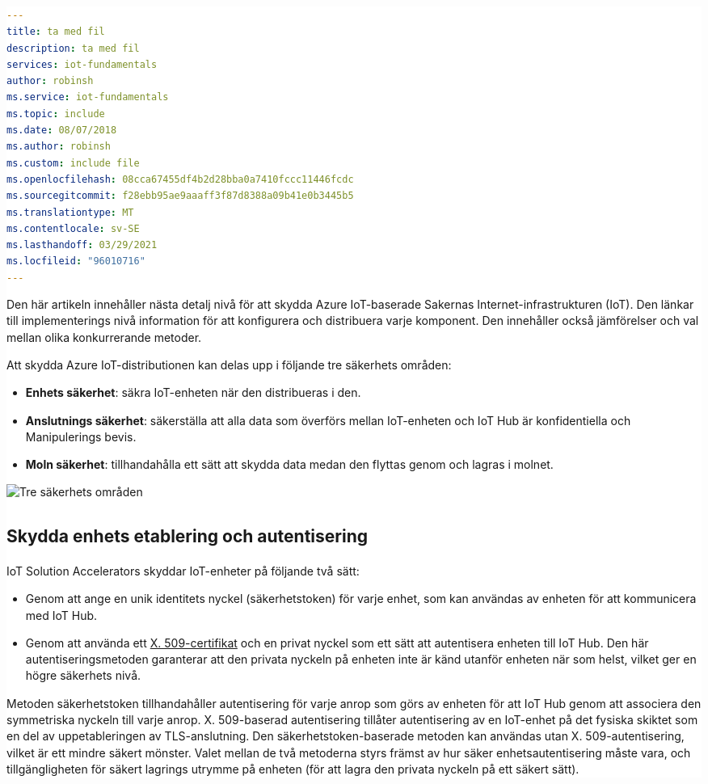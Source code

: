 ```yaml
---
title: ta med fil
description: ta med fil
services: iot-fundamentals
author: robinsh
ms.service: iot-fundamentals
ms.topic: include
ms.date: 08/07/2018
ms.author: robinsh
ms.custom: include file
ms.openlocfilehash: 08cca67455df4b2d28bba0a7410fccc11446fcdc
ms.sourcegitcommit: f28ebb95ae9aaaff3f87d8388a09b41e0b3445b5
ms.translationtype: MT
ms.contentlocale: sv-SE
ms.lasthandoff: 03/29/2021
ms.locfileid: "96010716"
---
```

Den här artikeln innehåller nästa detalj nivå för att skydda Azure IoT-baserade Sakernas Internet-infrastrukturen (IoT). Den länkar till implementerings nivå information för att konfigurera och distribuera varje komponent. Den innehåller också jämförelser och val mellan olika konkurrerande metoder.

Att skydda Azure IoT-distributionen kan delas upp i följande tre säkerhets områden:

* **Enhets säkerhet**: säkra IoT-enheten när den distribueras i den.

* **Anslutnings säkerhet**: säkerställa att alla data som överförs mellan IoT-enheten och IoT Hub är konfidentiella och Manipulerings bevis.

* **Moln säkerhet**: tillhandahålla ett sätt att skydda data medan den flyttas genom och lagras i molnet.

![Tre säkerhets områden](./media/iot-secure-your-deployment/overview.png)

## <a name="secure-device-provisioning-and-authentication"></a>Skydda enhets etablering och autentisering

IoT Solution Accelerators skyddar IoT-enheter på följande två sätt:

* Genom att ange en unik identitets nyckel (säkerhetstoken) för varje enhet, som kan användas av enheten för att kommunicera med IoT Hub.

* Genom att använda ett [X. 509-certifikat](https://www.itu.int/rec/T-REC-X.509-201210-S) och en privat nyckel som ett sätt att autentisera enheten till IoT Hub. Den här autentiseringsmetoden garanterar att den privata nyckeln på enheten inte är känd utanför enheten när som helst, vilket ger en högre säkerhets nivå.

Metoden säkerhetstoken tillhandahåller autentisering för varje anrop som görs av enheten för att IoT Hub genom att associera den symmetriska nyckeln till varje anrop. X. 509-baserad autentisering tillåter autentisering av en IoT-enhet på det fysiska skiktet som en del av uppetableringen av TLS-anslutning. Den säkerhetstoken-baserade metoden kan användas utan X. 509-autentisering, vilket är ett mindre säkert mönster. Valet mellan de två metoderna styrs främst av hur säker enhetsautentisering måste vara, och tillgängligheten för säkert lagrings utrymme på enheten (för att lagra den privata nyckeln på ett säkert sätt).
